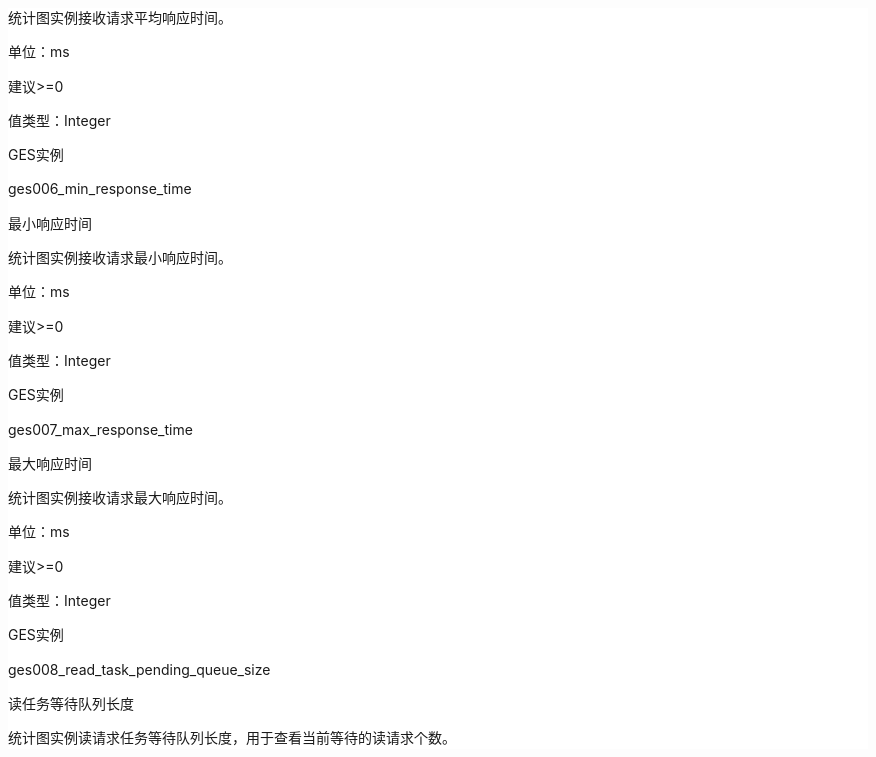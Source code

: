 </td>
<td class="cellrowborder" valign="top" width="35.480000000000004%" headers="mcps1.2.6.1.3 "><p id="p10822111211020"><a name="p10822111211020"></a><a name="p10822111211020"></a>统计图实例接收请求平均响应时间。</p>
<p id="p7591425519"><a name="p7591425519"></a><a name="p7591425519"></a>单位：ms</p>
</td>
<td class="cellrowborder" valign="top" width="13.07%" headers="mcps1.2.6.1.4 "><p id="p8822112161012"><a name="p8822112161012"></a><a name="p8822112161012"></a>建议&gt;=0</p>
<p id="p46596482212"><a name="p46596482212"></a><a name="p46596482212"></a>值类型：Integer</p>
</td>
<td class="cellrowborder" valign="top" width="16.66%" headers="mcps1.2.6.1.5 "><p id="p10859154054314"><a name="p10859154054314"></a><a name="p10859154054314"></a>GES实例</p>
<p id="p8859184011437"><a name="p8859184011437"></a><a name="p8859184011437"></a></p>
</td>
</tr>
<tr id="row138231112181018"><td class="cellrowborder" valign="top" width="20.14%" headers="mcps1.2.6.1.1 "><p id="p1823131219103"><a name="p1823131219103"></a><a name="p1823131219103"></a>ges006_min_response_time</p>
</td>
<td class="cellrowborder" valign="top" width="14.649999999999999%" headers="mcps1.2.6.1.2 "><p id="p1782391218108"><a name="p1782391218108"></a><a name="p1782391218108"></a>最小响应时间</p>
</td>
<td class="cellrowborder" valign="top" width="35.480000000000004%" headers="mcps1.2.6.1.3 "><p id="p382315128105"><a name="p382315128105"></a><a name="p382315128105"></a>统计图实例接收请求最小响应时间。</p>
<p id="p194325454811"><a name="p194325454811"></a><a name="p194325454811"></a>单位：ms</p>
</td>
<td class="cellrowborder" valign="top" width="13.07%" headers="mcps1.2.6.1.4 "><p id="p58239123107"><a name="p58239123107"></a><a name="p58239123107"></a>建议&gt;=0</p>
<p id="p9794135416213"><a name="p9794135416213"></a><a name="p9794135416213"></a>值类型：Integer</p>
</td>
<td class="cellrowborder" valign="top" width="16.66%" headers="mcps1.2.6.1.5 "><p id="p27575436433"><a name="p27575436433"></a><a name="p27575436433"></a>GES实例</p>
<p id="p17757204318435"><a name="p17757204318435"></a><a name="p17757204318435"></a></p>
</td>
</tr>
<tr id="row882313124106"><td class="cellrowborder" valign="top" width="20.14%" headers="mcps1.2.6.1.1 "><p id="p1823141211107"><a name="p1823141211107"></a><a name="p1823141211107"></a>ges007_max_response_time</p>
</td>
<td class="cellrowborder" valign="top" width="14.649999999999999%" headers="mcps1.2.6.1.2 "><p id="p8823912161013"><a name="p8823912161013"></a><a name="p8823912161013"></a>最大响应时间</p>
</td>
<td class="cellrowborder" valign="top" width="35.480000000000004%" headers="mcps1.2.6.1.3 "><p id="p782321281018"><a name="p782321281018"></a><a name="p782321281018"></a>统计图实例接收请求最大响应时间。</p>
<p id="p61351239718"><a name="p61351239718"></a><a name="p61351239718"></a>单位：ms</p>
</td>
<td class="cellrowborder" valign="top" width="13.07%" headers="mcps1.2.6.1.4 "><p id="p2824191215104"><a name="p2824191215104"></a><a name="p2824191215104"></a>建议&gt;=0</p>
<p id="p47571146172110"><a name="p47571146172110"></a><a name="p47571146172110"></a>值类型：Integer</p>
</td>
<td class="cellrowborder" valign="top" width="16.66%" headers="mcps1.2.6.1.5 "><p id="p1436754634316"><a name="p1436754634316"></a><a name="p1436754634316"></a>GES实例</p>
<p id="p836844610431"><a name="p836844610431"></a><a name="p836844610431"></a></p>
</td>
</tr>
<tr id="row28241312121011"><td class="cellrowborder" valign="top" width="20.14%" headers="mcps1.2.6.1.1 "><p id="p1682421261019"><a name="p1682421261019"></a><a name="p1682421261019"></a>ges008_read_task_pending_queue_size</p>
</td>
<td class="cellrowborder" valign="top" width="14.649999999999999%" headers="mcps1.2.6.1.2 "><p id="p128241912181018"><a name="p128241912181018"></a><a name="p128241912181018"></a>读任务等待队列长度</p>
</td>
<td class="cellrowborder" valign="top" width="35.480000000000004%" headers="mcps1.2.6.1.3 "><p id="p5824121291011"><a name="p5824121291011"></a><a name="p5824121291011"></a>统计图实例读请求任务等待队列长度，用于查看当前等待的读请求个数。</p>